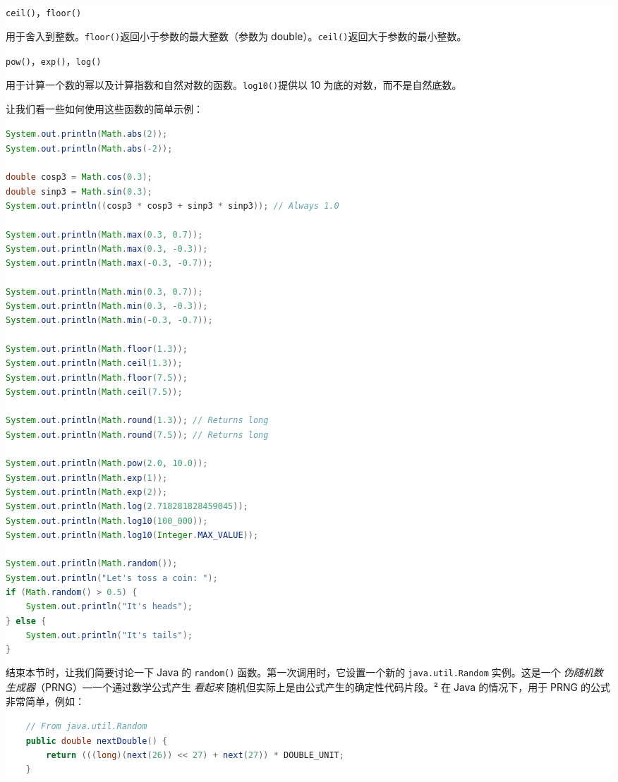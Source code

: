 `ceil()`，`floor()`

用于舍入到整数。`floor()`返回小于参数的最大整数（参数为 double）。`ceil()`返回大于参数的最小整数。

`pow()`，`exp()`，`log()`

用于计算一个数的幂以及计算指数和自然对数的函数。`log10()`提供以 10 为底的对数，而不是自然底数。

让我们看一些如何使用这些函数的简单示例：

```java
System.out.println(Math.abs(2));
System.out.println(Math.abs(-2));

double cosp3 = Math.cos(0.3);
double sinp3 = Math.sin(0.3);
System.out.println((cosp3 * cosp3 + sinp3 * sinp3)); // Always 1.0

System.out.println(Math.max(0.3, 0.7));
System.out.println(Math.max(0.3, -0.3));
System.out.println(Math.max(-0.3, -0.7));

System.out.println(Math.min(0.3, 0.7));
System.out.println(Math.min(0.3, -0.3));
System.out.println(Math.min(-0.3, -0.7));

System.out.println(Math.floor(1.3));
System.out.println(Math.ceil(1.3));
System.out.println(Math.floor(7.5));
System.out.println(Math.ceil(7.5));

System.out.println(Math.round(1.3)); // Returns long
System.out.println(Math.round(7.5)); // Returns long

System.out.println(Math.pow(2.0, 10.0));
System.out.println(Math.exp(1));
System.out.println(Math.exp(2));
System.out.println(Math.log(2.718281828459045));
System.out.println(Math.log10(100_000));
System.out.println(Math.log10(Integer.MAX_VALUE));

System.out.println(Math.random());
System.out.println("Let's toss a coin: ");
if (Math.random() > 0.5) {
    System.out.println("It's heads");
} else {
    System.out.println("It's tails");
}
```

结束本节时，让我们简要讨论一下 Java 的 `random()` 函数。第一次调用时，它设置一个新的 `java.util.Random` 实例。这是一个 *伪随机数生成器*（PRNG）—一个通过数学公式产生 *看起来* 随机但实际上是由公式产生的确定性代码片段。² 在 Java 的情况下，用于 PRNG 的公式非常简单，例如：

```java
    // From java.util.Random
    public double nextDouble() {
        return (((long)(next(26)) << 27) + next(27)) * DOUBLE_UNIT;
    }
```

